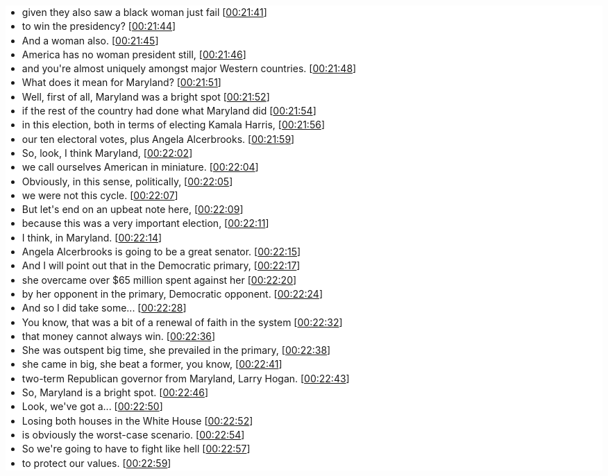*  given they also saw a black woman just fail [[00:21:41](https://www.youtube.com/watch?v=x54-E1hyKdQ&t=1301.5200000000002s)]
*  to win the presidency? [[00:21:44](https://www.youtube.com/watch?v=x54-E1hyKdQ&t=1304.24s)]
*  And a woman also. [[00:21:45](https://www.youtube.com/watch?v=x54-E1hyKdQ&t=1305.24s)]
*  America has no woman president still, [[00:21:46](https://www.youtube.com/watch?v=x54-E1hyKdQ&t=1306.5200000000002s)]
*  and you're almost uniquely amongst major Western countries. [[00:21:48](https://www.youtube.com/watch?v=x54-E1hyKdQ&t=1308.6799999999998s)]
*  What does it mean for Maryland? [[00:21:51](https://www.youtube.com/watch?v=x54-E1hyKdQ&t=1311.24s)]
*  Well, first of all, Maryland was a bright spot [[00:21:52](https://www.youtube.com/watch?v=x54-E1hyKdQ&t=1312.9599999999998s)]
*  if the rest of the country had done what Maryland did [[00:21:54](https://www.youtube.com/watch?v=x54-E1hyKdQ&t=1314.7199999999998s)]
*  in this election, both in terms of electing Kamala Harris, [[00:21:56](https://www.youtube.com/watch?v=x54-E1hyKdQ&t=1316.4399999999998s)]
*  our ten electoral votes, plus Angela Alcerbrooks. [[00:21:59](https://www.youtube.com/watch?v=x54-E1hyKdQ&t=1319.52s)]
*  So, look, I think Maryland, [[00:22:02](https://www.youtube.com/watch?v=x54-E1hyKdQ&t=1322.4399999999998s)]
*  we call ourselves American in miniature. [[00:22:04](https://www.youtube.com/watch?v=x54-E1hyKdQ&t=1324.0s)]
*  Obviously, in this sense, politically, [[00:22:05](https://www.youtube.com/watch?v=x54-E1hyKdQ&t=1325.8799999999999s)]
*  we were not this cycle. [[00:22:07](https://www.youtube.com/watch?v=x54-E1hyKdQ&t=1327.48s)]
*  But let's end on an upbeat note here, [[00:22:09](https://www.youtube.com/watch?v=x54-E1hyKdQ&t=1329.36s)]
*  because this was a very important election, [[00:22:11](https://www.youtube.com/watch?v=x54-E1hyKdQ&t=1331.8s)]
*  I think, in Maryland. [[00:22:14](https://www.youtube.com/watch?v=x54-E1hyKdQ&t=1334.4399999999998s)]
*  Angela Alcerbrooks is going to be a great senator. [[00:22:15](https://www.youtube.com/watch?v=x54-E1hyKdQ&t=1335.6799999999998s)]
*  And I will point out that in the Democratic primary, [[00:22:17](https://www.youtube.com/watch?v=x54-E1hyKdQ&t=1337.52s)]
*  she overcame over $65 million spent against her [[00:22:20](https://www.youtube.com/watch?v=x54-E1hyKdQ&t=1340.1200000000001s)]
*  by her opponent in the primary, Democratic opponent. [[00:22:24](https://www.youtube.com/watch?v=x54-E1hyKdQ&t=1344.84s)]
*  And so I did take some... [[00:22:28](https://www.youtube.com/watch?v=x54-E1hyKdQ&t=1348.3600000000001s)]
*  You know, that was a bit of a renewal of faith in the system [[00:22:32](https://www.youtube.com/watch?v=x54-E1hyKdQ&t=1352.52s)]
*  that money cannot always win. [[00:22:36](https://www.youtube.com/watch?v=x54-E1hyKdQ&t=1356.44s)]
*  She was outspent big time, she prevailed in the primary, [[00:22:38](https://www.youtube.com/watch?v=x54-E1hyKdQ&t=1358.48s)]
*  she came in big, she beat a former, you know, [[00:22:41](https://www.youtube.com/watch?v=x54-E1hyKdQ&t=1361.48s)]
*  two-term Republican governor from Maryland, Larry Hogan. [[00:22:43](https://www.youtube.com/watch?v=x54-E1hyKdQ&t=1363.56s)]
*  So, Maryland is a bright spot. [[00:22:46](https://www.youtube.com/watch?v=x54-E1hyKdQ&t=1366.64s)]
*  Look, we've got a... [[00:22:50](https://www.youtube.com/watch?v=x54-E1hyKdQ&t=1370.2800000000002s)]
*  Losing both houses in the White House [[00:22:52](https://www.youtube.com/watch?v=x54-E1hyKdQ&t=1372.72s)]
*  is obviously the worst-case scenario. [[00:22:54](https://www.youtube.com/watch?v=x54-E1hyKdQ&t=1374.48s)]
*  So we're going to have to fight like hell [[00:22:57](https://www.youtube.com/watch?v=x54-E1hyKdQ&t=1377.5200000000002s)]
*  to protect our values. [[00:22:59](https://www.youtube.com/watch?v=x54-E1hyKdQ&t=1379.6000000000001s)]